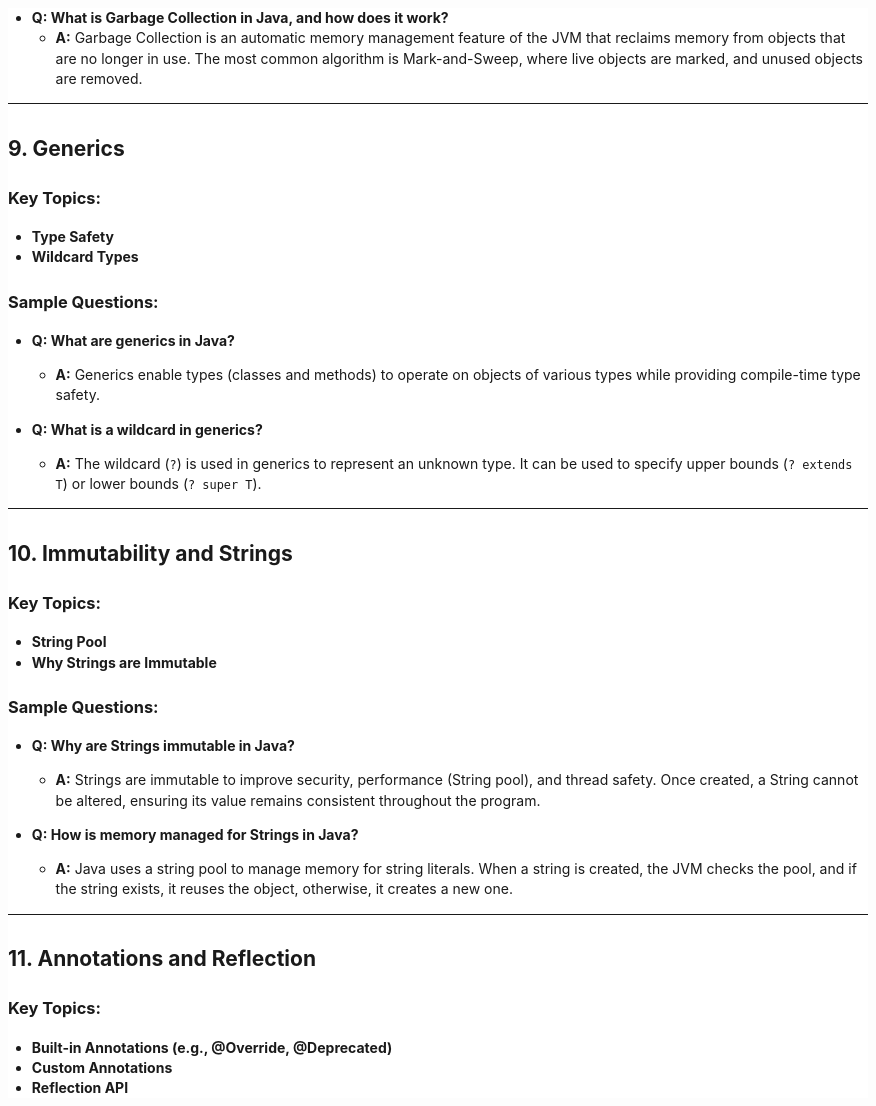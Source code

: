 - **Q: What is Garbage Collection in Java, and how does it work?**
    - **A:** Garbage Collection is an automatic memory management feature of the JVM that reclaims memory from objects that are no longer in use. The most common algorithm is Mark-and-Sweep, where live objects are marked, and unused objects are removed.

---

## 9. **Generics**

### Key Topics:
- **Type Safety**
- **Wildcard Types**

### Sample Questions:
- **Q: What are generics in Java?**
    - **A:** Generics enable types (classes and methods) to operate on objects of various types while providing compile-time type safety.

- **Q: What is a wildcard in generics?**
    - **A:** The wildcard (`?`) is used in generics to represent an unknown type. It can be used to specify upper bounds (`? extends T`) or lower bounds (`? super T`).

---

## 10. **Immutability and Strings**

### Key Topics:
- **String Pool**
- **Why Strings are Immutable**

### Sample Questions:
- **Q: Why are Strings immutable in Java?**
    - **A:** Strings are immutable to improve security, performance (String pool), and thread safety. Once created, a String cannot be altered, ensuring its value remains consistent throughout the program.

- **Q: How is memory managed for Strings in Java?**
    - **A:** Java uses a string pool to manage memory for string literals. When a string is created, the JVM checks the pool, and if the string exists, it reuses the object, otherwise, it creates a new one.

---

## 11. **Annotations and Reflection**

### Key Topics:
- **Built-in Annotations (e.g., @Override, @Deprecated)**
- **Custom Annotations**
- **Reflection API**
